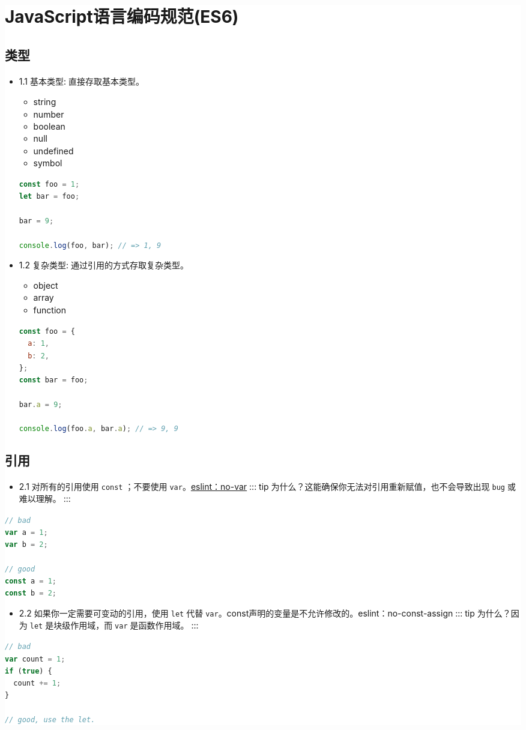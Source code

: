 # JavaScript语言编码规范(ES6)

## 类型

+ 1.1 基本类型: 直接存取基本类型。

  - string
  - number
  - boolean
  - null
  - undefined
  - symbol

  ```js
  const foo = 1;
  let bar = foo;

  bar = 9;

  console.log(foo, bar); // => 1, 9
  ```
+ 1.2 复杂类型: 通过引用的方式存取复杂类型。

  - object
  - array
  - function
  ```js
  const foo = {
    a: 1,
    b: 2,
  };
  const bar = foo;

  bar.a = 9;

  console.log(foo.a, bar.a); // => 9, 9
  ```

## 引用
+ 2.1 对所有的引用使用 `const` ；不要使用 `var`。[eslint：no-var](https://github.com/airbnb/javascript/issues/40)
::: tip
为什么？这能确保你无法对引用重新赋值，也不会导致出现 `bug` 或难以理解。
:::
```js
// bad
var a = 1;
var b = 2;

// good
const a = 1;
const b = 2;
```
+ 2.2 如果你一定需要可变动的引用，使用 `let` 代替 `var`。const声明的变量是不允许修改的。eslint：no-const-assign
::: tip
为什么？因为 `let` 是块级作用域，而 `var` 是函数作用域。
:::
```js
// bad
var count = 1;
if (true) {
  count += 1;
}

// good, use the let.
```
